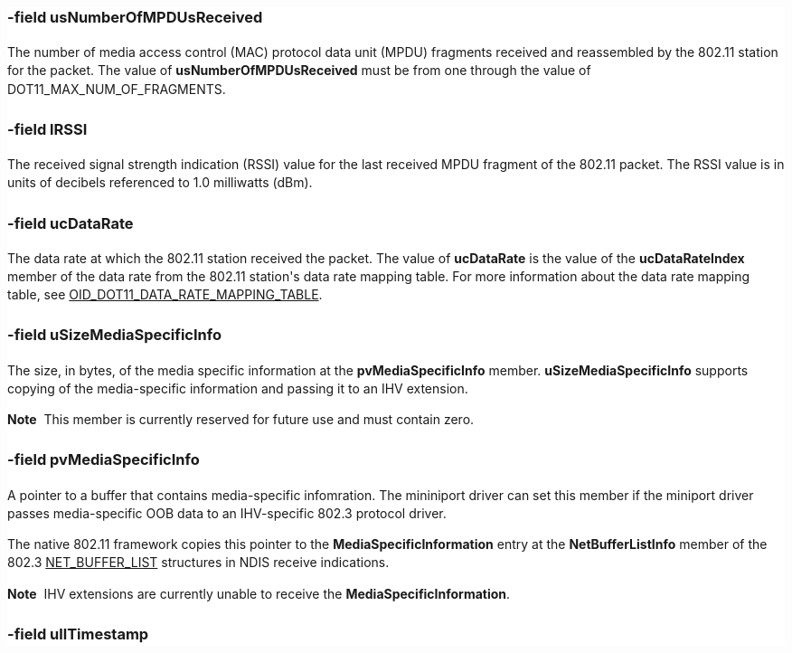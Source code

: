 ### -field usNumberOfMPDUsReceived

The number of media access control (MAC) protocol data unit (MPDU) fragments received and
     reassembled by the 802.11 station for the packet. The value of
     <b>usNumberOfMPDUsReceived</b> must be from one through the value of DOT11_MAX_NUM_OF_FRAGMENTS.


### -field lRSSI

The received signal strength indication (RSSI) value for the last received MPDU fragment of the
     802.11 packet. The RSSI value is in units of decibels referenced to 1.0 milliwatts (dBm).


### -field ucDataRate

The data rate at which the 802.11 station received the packet. The value of
     <b>ucDataRate</b> is the value of the
     <b>ucDataRateIndex</b> member of the data rate from the 802.11 station's data rate mapping table. For
     more information about the data rate mapping table, see
     <a href="https://docs.microsoft.com/windows-hardware/drivers/network/oid-dot11-data-rate-mapping-table">
     OID_DOT11_DATA_RATE_MAPPING_TABLE</a>.


### -field uSizeMediaSpecificInfo

The size, in bytes, of the media specific information at the
     <b>pvMediaSpecificInfo</b> member.
     <b>uSizeMediaSpecificInfo</b> supports copying of the media-specific information and passing it to an IHV
     extension.


<div class="alert"><b>Note</b>  This member is currently reserved for future use and must contain
     zero.</div>

### -field pvMediaSpecificInfo

A pointer to a buffer that contains media-specific infomration. The mininiport driver can set this
     member if the miniport driver passes media-specific OOB data to an IHV-specific 802.3 protocol driver.


The native 802.11 framework copies this pointer to the
     <b>MediaSpecificInformation</b> entry at the
     <b>NetBufferListInfo</b> member of the 802.3
     <a href="..\ndis\ns-ndis-_net_buffer_list.md">NET_BUFFER_LIST</a> structures in NDIS receive
     indications.

<div class="alert"><b>Note</b>  IHV extensions are currently unable to receive the
     <b>MediaSpecificInformation</b>.</div>

### -field ullTimestamp
